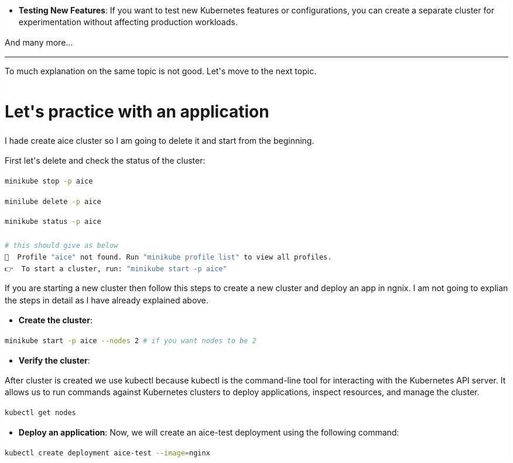 - **Testing New Features**: If you want to test new Kubernetes features or configurations, you can create a separate cluster for experimentation without affecting production workloads.

And many more...



---

To much explanation on the same topic is not good. Let's move to the next topic.


# Let's practice with an application

I hade create aice cluster so I am going to delete it and start from the beginning.

First let's delete and check the status of the cluster:

```bash
minikube stop -p aice
```

```bash
minilube delete -p aice
```

```bash
minikube status -p aice

# this should give as below
🤷  Profile "aice" not found. Run "minikube profile list" to view all profiles.
👉  To start a cluster, run: "minikube start -p aice"
```


If you are starting a new cluster then follow this steps to create a new cluster and deploy an app in ngnix. I am not going to explian the steps in detail as I have already explained above.




- **Create the cluster**:

```bash 
minikube start -p aice --nodes 2 # if you want nodes to be 2
``` 

- **Verify the cluster**:

After cluster is created we use kubectl because kubectl is the command-line tool for interacting with the Kubernetes API server. It allows us to run commands against Kubernetes clusters to deploy applications, inspect resources, and manage the cluster.

```bash
kubectl get nodes
```

- **Deploy an application**:
Now, we will create an aice-test deployment using the following command:

```bash
kubectl create deployment aice-test --image=nginx
```
